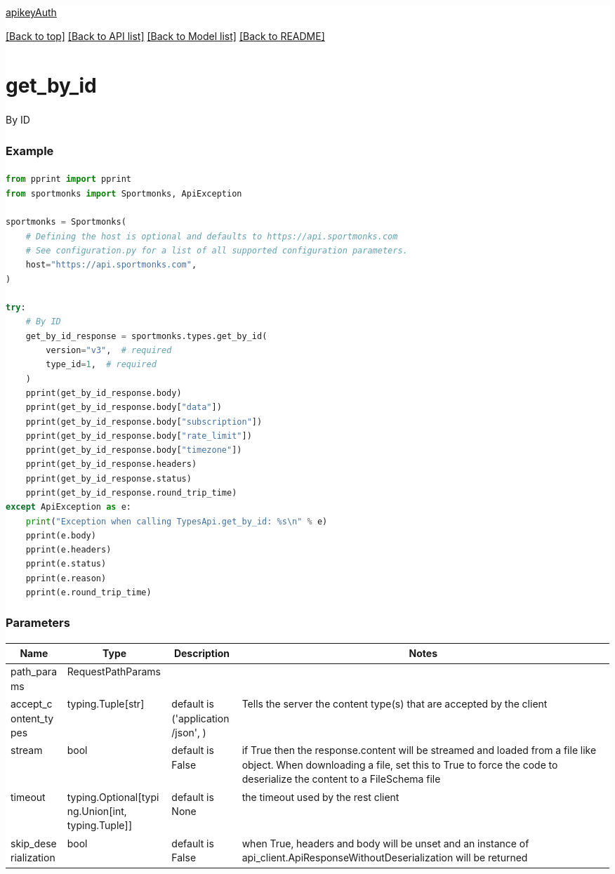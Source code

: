 [apikeyAuth](../../../README.md#apikeyAuth)

[[Back to top]](#__pageTop) [[Back to API list]](../../../README.md#documentation-for-api-endpoints) [[Back to Model list]](../../../README.md#documentation-for-models) [[Back to README]](../../../README.md)

# **get_by_id**

By ID

### Example

```python
from pprint import pprint
from sportmonks import Sportmonks, ApiException

sportmonks = Sportmonks(
    # Defining the host is optional and defaults to https://api.sportmonks.com
    # See configuration.py for a list of all supported configuration parameters.
    host="https://api.sportmonks.com",
)

try:
    # By ID
    get_by_id_response = sportmonks.types.get_by_id(
        version="v3",  # required
        type_id=1,  # required
    )
    pprint(get_by_id_response.body)
    pprint(get_by_id_response.body["data"])
    pprint(get_by_id_response.body["subscription"])
    pprint(get_by_id_response.body["rate_limit"])
    pprint(get_by_id_response.body["timezone"])
    pprint(get_by_id_response.headers)
    pprint(get_by_id_response.status)
    pprint(get_by_id_response.round_trip_time)
except ApiException as e:
    print("Exception when calling TypesApi.get_by_id: %s\n" % e)
    pprint(e.body)
    pprint(e.headers)
    pprint(e.status)
    pprint(e.reason)
    pprint(e.round_trip_time)
```
### Parameters

Name | Type | Description  | Notes
------------- | ------------- | ------------- | -------------
path_params | RequestPathParams | |
accept_content_types | typing.Tuple[str] | default is ('application/json', ) | Tells the server the content type(s) that are accepted by the client
stream | bool | default is False | if True then the response.content will be streamed and loaded from a file like object. When downloading a file, set this to True to force the code to deserialize the content to a FileSchema file
timeout | typing.Optional[typing.Union[int, typing.Tuple]] | default is None | the timeout used by the rest client
skip_deserialization | bool | default is False | when True, headers and body will be unset and an instance of api_client.ApiResponseWithoutDeserialization will be returned
